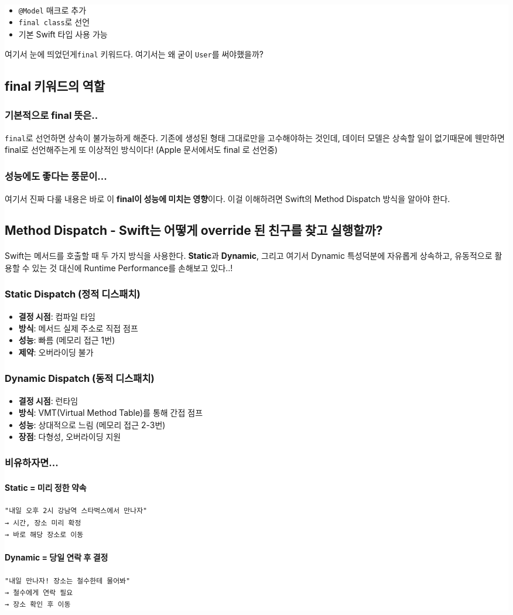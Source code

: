 - `@Model` 매크로 추가
- `final class`로 선언
- 기본 Swift 타입 사용 가능

여기서 눈에 띄었던게`final` 키워드다. 
여기서는 왜 굳이 `User`를 써야했을까? 

## final 키워드의 역할

### 기본적으로 final 뜻은..
`final`로 선언하면 상속이 불가능하게 해준다. 
기존에 생성된 형태 그대로만을 고수해야하는 것인데, 데이터 모델은 상속할 일이 없기때문에 웬만하면 final로 선언해주는게 또 이상적인 방식이다! (Apple 문서에서도 final 로 선언중)

### 성능에도 좋다는 풍문이...
여기서 진짜 다룰 내용은 바로 이 **final이 성능에 미치는 영향**이다. 이걸 이해하려면 Swift의 Method Dispatch 방식을 알아야 한다.

## Method Dispatch - Swift는 어떻게 override 된 친구를 찾고 실행할까?

Swift는 메서드를 호출할 때 두 가지 방식을 사용한다. 
**Static**과 **Dynamic**, 그리고 여기서 Dynamic 특성덕분에 자유롭게 상속하고, 유동적으로 활용할 수 있는 것 대신에 Runtime Performance를 손해보고 있다..!

### Static Dispatch (정적 디스패치)
- **결정 시점**: 컴파일 타임
- **방식**: 메서드 실제 주소로 직접 점프
- **성능**: 빠름 (메모리 접근 1번)
- **제약**: 오버라이딩 불가

### Dynamic Dispatch (동적 디스패치)
- **결정 시점**: 런타임  
- **방식**: VMT(Virtual Method Table)를 통해 간접 점프
- **성능**: 상대적으로 느림 (메모리 접근 2-3번)
- **장점**: 다형성, 오버라이딩 지원

### 비유하자면...

#### Static = 미리 정한 약속
```
"내일 오후 2시 강남역 스타벅스에서 만나자"
→ 시간, 장소 미리 확정
→ 바로 해당 장소로 이동
```

#### Dynamic = 당일 연락 후 결정
```
"내일 만나자! 장소는 철수한테 물어봐"
→ 철수에게 연락 필요
→ 장소 확인 후 이동
```
